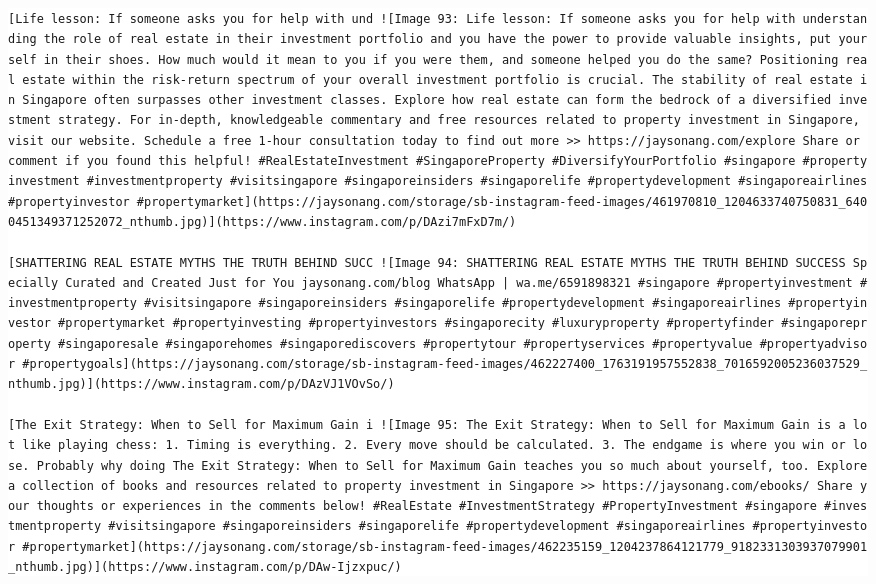     [Life lesson: If someone asks you for help with und ![Image 93: Life lesson: If someone asks you for help with understanding the role of real estate in their investment portfolio and you have the power to provide valuable insights, put yourself in their shoes. How much would it mean to you if you were them, and someone helped you do the same? Positioning real estate within the risk-return spectrum of your overall investment portfolio is crucial. The stability of real estate in Singapore often surpasses other investment classes. Explore how real estate can form the bedrock of a diversified investment strategy. For in-depth, knowledgeable commentary and free resources related to property investment in Singapore, visit our website. Schedule a free 1-hour consultation today to find out more >> https://jaysonang.com/explore Share or comment if you found this helpful! #RealEstateInvestment #SingaporeProperty #DiversifyYourPortfolio #singapore #propertyinvestment #investmentproperty #visitsingapore #singaporeinsiders #singaporelife #propertydevelopment #singaporeairlines #propertyinvestor #propertymarket](https://jaysonang.com/storage/sb-instagram-feed-images/461970810_1204633740750831_6400451349371252072_nthumb.jpg)](https://www.instagram.com/p/DAzi7mFxD7m/) 
    
    [SHATTERING REAL ESTATE MYTHS THE TRUTH BEHIND SUCC ![Image 94: SHATTERING REAL ESTATE MYTHS THE TRUTH BEHIND SUCCESS Specially Curated and Created Just for You jaysonang.com/blog WhatsApp | wa.me/6591898321 #singapore #propertyinvestment #investmentproperty #visitsingapore #singaporeinsiders #singaporelife #propertydevelopment #singaporeairlines #propertyinvestor #propertymarket #propertyinvesting #propertyinvestors #singaporecity #luxuryproperty #propertyfinder #singaporeproperty #singaporesale #singaporehomes #singaporediscovers #propertytour #propertyservices #propertyvalue #propertyadvisor #propertygoals](https://jaysonang.com/storage/sb-instagram-feed-images/462227400_1763191957552838_7016592005236037529_nthumb.jpg)](https://www.instagram.com/p/DAzVJ1VOvSo/) 
    
    [The Exit Strategy: When to Sell for Maximum Gain i ![Image 95: The Exit Strategy: When to Sell for Maximum Gain is a lot like playing chess: 1. Timing is everything. 2. Every move should be calculated. 3. The endgame is where you win or lose. Probably why doing The Exit Strategy: When to Sell for Maximum Gain teaches you so much about yourself, too. Explore a collection of books and resources related to property investment in Singapore >> https://jaysonang.com/ebooks/ Share your thoughts or experiences in the comments below! #RealEstate #InvestmentStrategy #PropertyInvestment #singapore #investmentproperty #visitsingapore #singaporeinsiders #singaporelife #propertydevelopment #singaporeairlines #propertyinvestor #propertymarket](https://jaysonang.com/storage/sb-instagram-feed-images/462235159_1204237864121779_9182331303937079901_nthumb.jpg)](https://www.instagram.com/p/DAw-Ijzxpuc/) 
    
